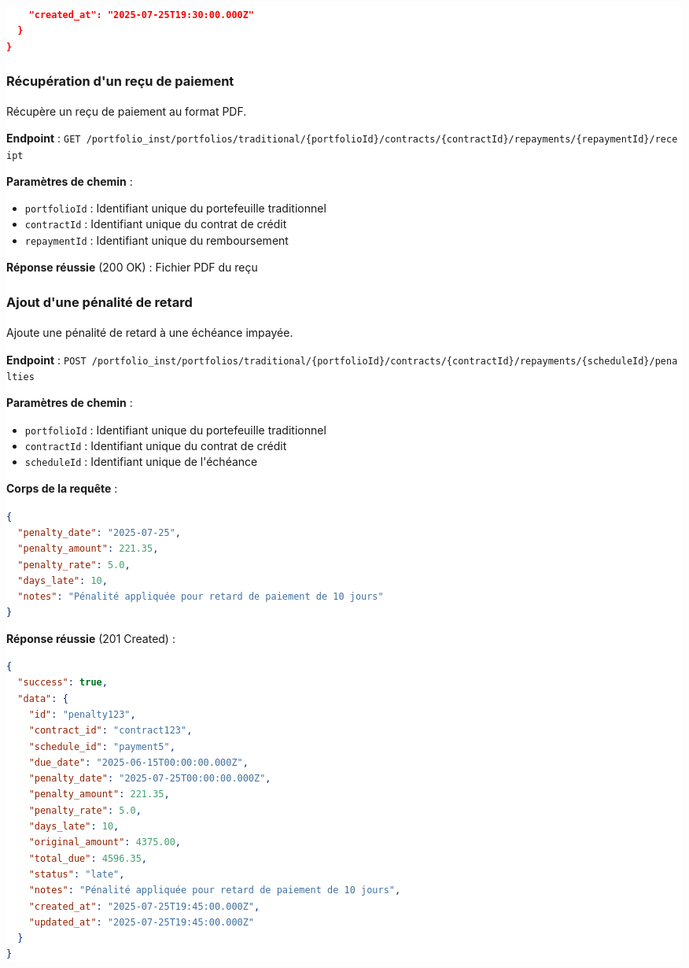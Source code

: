 ```json
    "created_at": "2025-07-25T19:30:00.000Z"
  }
}
```

### Récupération d'un reçu de paiement

Récupère un reçu de paiement au format PDF.

**Endpoint** : `GET /portfolio_inst/portfolios/traditional/{portfolioId}/contracts/{contractId}/repayments/{repaymentId}/receipt`

**Paramètres de chemin** :
- `portfolioId` : Identifiant unique du portefeuille traditionnel
- `contractId` : Identifiant unique du contrat de crédit
- `repaymentId` : Identifiant unique du remboursement

**Réponse réussie** (200 OK) : Fichier PDF du reçu

### Ajout d'une pénalité de retard

Ajoute une pénalité de retard à une échéance impayée.

**Endpoint** : `POST /portfolio_inst/portfolios/traditional/{portfolioId}/contracts/{contractId}/repayments/{scheduleId}/penalties`

**Paramètres de chemin** :
- `portfolioId` : Identifiant unique du portefeuille traditionnel
- `contractId` : Identifiant unique du contrat de crédit
- `scheduleId` : Identifiant unique de l'échéance

**Corps de la requête** :

```json
{
  "penalty_date": "2025-07-25",
  "penalty_amount": 221.35,
  "penalty_rate": 5.0,
  "days_late": 10,
  "notes": "Pénalité appliquée pour retard de paiement de 10 jours"
}
```

**Réponse réussie** (201 Created) :

```json
{
  "success": true,
  "data": {
    "id": "penalty123",
    "contract_id": "contract123",
    "schedule_id": "payment5",
    "due_date": "2025-06-15T00:00:00.000Z",
    "penalty_date": "2025-07-25T00:00:00.000Z",
    "penalty_amount": 221.35,
    "penalty_rate": 5.0,
    "days_late": 10,
    "original_amount": 4375.00,
    "total_due": 4596.35,
    "status": "late",
    "notes": "Pénalité appliquée pour retard de paiement de 10 jours",
    "created_at": "2025-07-25T19:45:00.000Z",
    "updated_at": "2025-07-25T19:45:00.000Z"
  }
}
```
